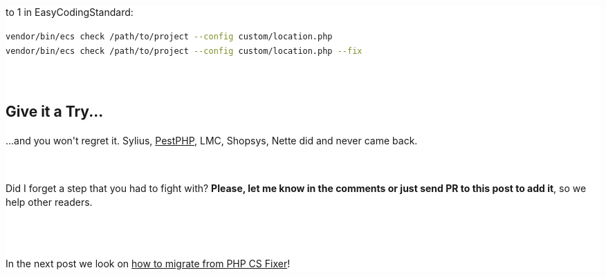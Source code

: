 to 1 in EasyCodingStandard:

```bash
vendor/bin/ecs check /path/to/project --config custom/location.php
vendor/bin/ecs check /path/to/project --config custom/location.php --fix
```

<br>

## Give it a Try...

...and you won't regret it. Sylius, [PestPHP](https://github.com/pestphp/drift), LMC, Shopsys, Nette did and never came back.

<br>

Did I forget a step that you had to fight with? **Please, let me know in the comments or just send PR to this post to add it**, so we help other readers.

<br>
<br>

In the next post we look on [how to migrate from PHP CS Fixer](/blog/2018/06/07/how-to-migrate-from-php-cs-fixer-to-easy-coding-standard/)!

